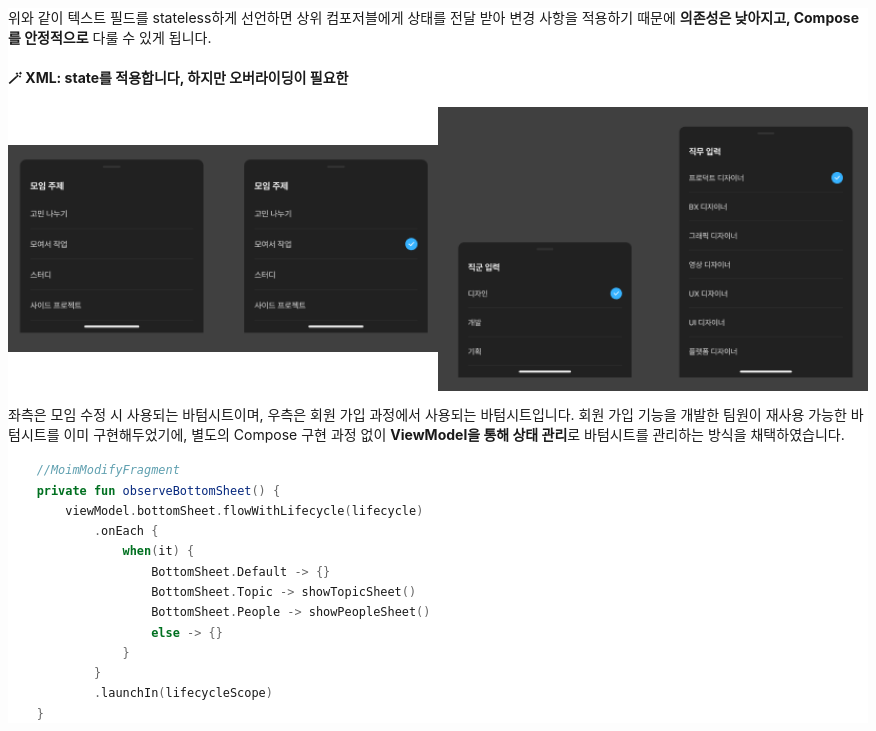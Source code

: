 위와 같이 텍스트 필드를 stateless하게 선언하면 상위 컴포저블에게 상태를 전달 받아 변경 사항을 적용하기 때문에 **의존성은 낮아지고, Compose를 안정적으로** 다룰 수 있게 됩니다.

#### 🪄 XML: state를 적용합니다, 하지만 오버라이딩이 필요한 

<div style="width: 100%; display: flex; justify-content: center; overflow-x: auto;">
        <img src="../assets/images/projects/tt/tt_20.png" style="width: 50%;">
        <img src="../assets/images/projects/tt/tt_21.png" style="width: 50%;">
</div>

좌측은 모임 수정 시 사용되는 바텀시트이며, 우측은 회원 가입 과정에서 사용되는 바텀시트입니다. 회원 가입 기능을 개발한 팀원이 재사용 가능한 바텀시트를 이미 구현해두었기에, 별도의 Compose 구현 과정 없이 **ViewModel을 통해 상태 관리**로 바텀시트를 관리하는 방식을 채택하였습니다.

```kotlin
    //MoimModifyFragment
    private fun observeBottomSheet() {
        viewModel.bottomSheet.flowWithLifecycle(lifecycle)
            .onEach {
                when(it) {
                    BottomSheet.Default -> {}
                    BottomSheet.Topic -> showTopicSheet()
                    BottomSheet.People -> showPeopleSheet()
                    else -> {}
                }
            }
            .launchIn(lifecycleScope)
    }
```
